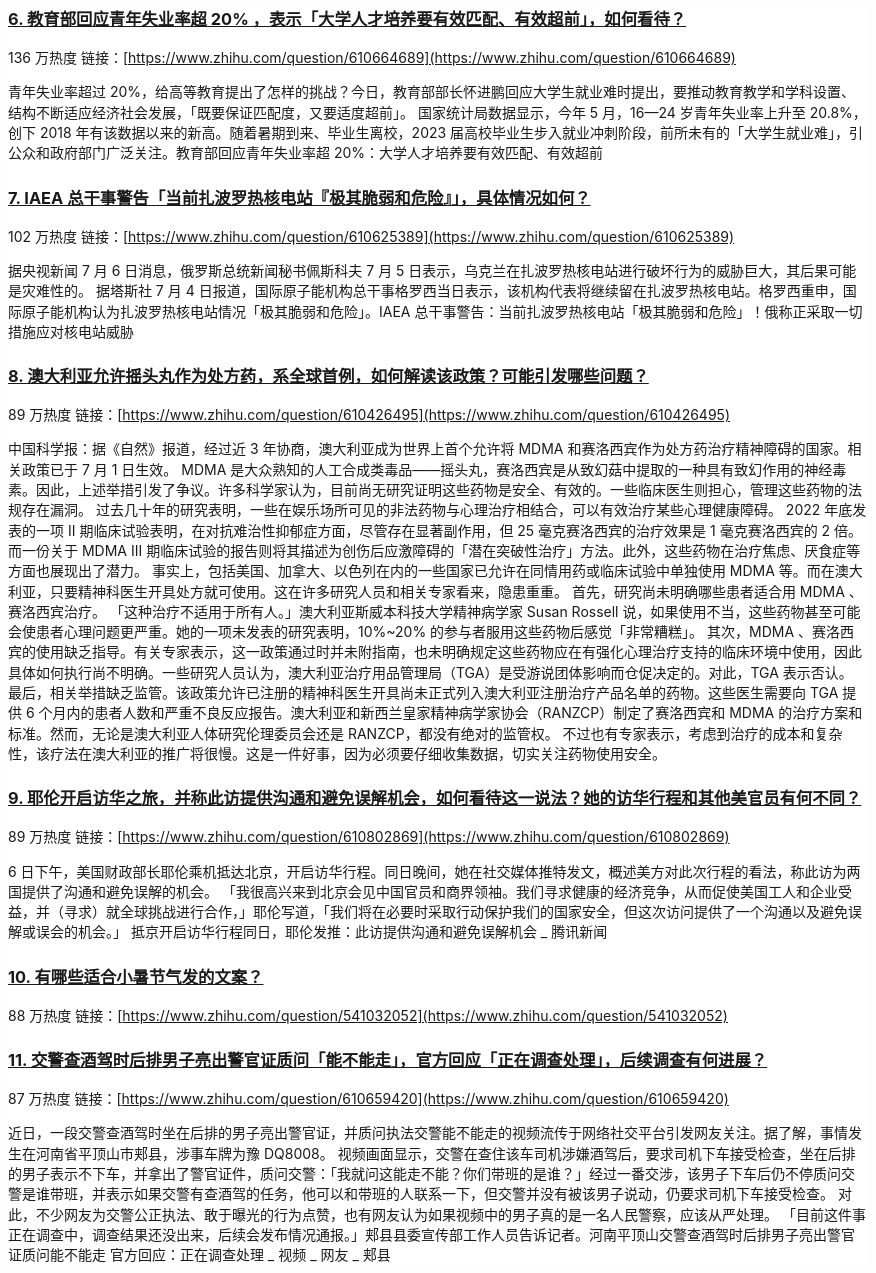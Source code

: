 ### [6. 教育部回应青年失业率超 20% ，表示「大学人才培养要有效匹配、有效超前」，如何看待？](https://www.zhihu.com/question/610664689)
136 万热度 链接：[https://www.zhihu.com/question/610664689](https://www.zhihu.com/question/610664689)

青年失业率超过 20%，给高等教育提出了怎样的挑战？今日，教育部部长怀进鹏回应大学生就业难时提出，要推动教育教学和学科设置、结构不断适应经济社会发展，「既要保证匹配度，又要适度超前」。 国家统计局数据显示，今年 5 月，16—24 岁青年失业率上升至 20.8%，创下 2018 年有该数据以来的新高。随着暑期到来、毕业生离校，2023 届高校毕业生步入就业冲刺阶段，前所未有的「大学生就业难」，引公众和政府部门广泛关注。教育部回应青年失业率超 20%：大学人才培养要有效匹配、有效超前

### [7. IAEA 总干事警告「当前扎波罗热核电站『极其脆弱和危险』」，具体情况如何？](https://www.zhihu.com/question/610625389)
102 万热度 链接：[https://www.zhihu.com/question/610625389](https://www.zhihu.com/question/610625389)

据央视新闻 7 月 6 日消息，俄罗斯总统新闻秘书佩斯科夫 7 月 5 日表示，乌克兰在扎波罗热核电站进行破坏行为的威胁巨大，其后果可能是灾难性的。 据塔斯社 7 月 4 日报道，国际原子能机构总干事格罗西当日表示，该机构代表将继续留在扎波罗热核电站。格罗西重申，国际原子能机构认为扎波罗热核电站情况「极其脆弱和危险」。IAEA 总干事警告：当前扎波罗热核电站「极其脆弱和危险」！俄称正采取一切措施应对核电站威胁

### [8. 澳大利亚允许摇头丸作为处方药，系全球首例，如何解读该政策？可能引发哪些问题？](https://www.zhihu.com/question/610426495)
89 万热度 链接：[https://www.zhihu.com/question/610426495](https://www.zhihu.com/question/610426495)

中国科学报：据《自然》报道，经过近 3 年协商，澳大利亚成为世界上首个允许将 MDMA 和赛洛西宾作为处方药治疗精神障碍的国家。相关政策已于 7 月 1 日生效。 	MDMA 是大众熟知的人工合成类毒品——摇头丸，赛洛西宾是从致幻菇中提取的一种具有致幻作用的神经毒素。因此，上述举措引发了争议。许多科学家认为，目前尚无研究证明这些药物是安全、有效的。一些临床医生则担心，管理这些药物的法规存在漏洞。 	 过去几十年的研究表明，一些在娱乐场所可见的非法药物与心理治疗相结合，可以有效治疗某些心理健康障碍。 	 2022 年底发表的一项 II 期临床试验表明，在对抗难治性抑郁症方面，尽管存在显著副作用，但 25 毫克赛洛西宾的治疗效果是 1 毫克赛洛西宾的 2 倍。而一份关于 MDMA III 期临床试验的报告则将其描述为创伤后应激障碍的「潜在突破性治疗」方法。此外，这些药物在治疗焦虑、厌食症等方面也展现出了潜力。 	 事实上，包括美国、加拿大、以色列在内的一些国家已允许在同情用药或临床试验中单独使用 MDMA 等。而在澳大利亚，只要精神科医生开具处方就可使用。这在许多研究人员和相关专家看来，隐患重重。 	 首先，研究尚未明确哪些患者适合用 MDMA 、赛洛西宾治疗。 	「这种治疗不适用于所有人。」澳大利亚斯威本科技大学精神病学家 Susan Rossell 说，如果使用不当，这些药物甚至可能会使患者心理问题更严重。她的一项未发表的研究表明，10%~20% 的参与者服用这些药物后感觉「非常糟糕」。 	 其次，MDMA 、赛洛西宾的使用缺乏指导。有关专家表示，这一政策通过时并未附指南，也未明确规定这些药物应在有强化心理治疗支持的临床环境中使用，因此具体如何执行尚不明确。一些研究人员认为，澳大利亚治疗用品管理局（TGA）是受游说团体影响而仓促决定的。对此，TGA 表示否认。 	 最后，相关举措缺乏监管。该政策允许已注册的精神科医生开具尚未正式列入澳大利亚注册治疗产品名单的药物。这些医生需要向 TGA 提供 6 个月内的患者人数和严重不良反应报告。澳大利亚和新西兰皇家精神病学家协会（RANZCP）制定了赛洛西宾和 MDMA 的治疗方案和标准。然而，无论是澳大利亚人体研究伦理委员会还是 RANZCP，都没有绝对的监管权。 	 不过也有专家表示，考虑到治疗的成本和复杂性，该疗法在澳大利亚的推广将很慢。这是一件好事，因为必须要仔细收集数据，切实关注药物使用安全。

### [9. 耶伦开启访华之旅，并称此访提供沟通和避免误解机会，如何看待这一说法？她的访华行程和其他美官员有何不同？](https://www.zhihu.com/question/610802869)
89 万热度 链接：[https://www.zhihu.com/question/610802869](https://www.zhihu.com/question/610802869)

6 日下午，美国财政部长耶伦乘机抵达北京，开启访华行程。同日晚间，她在社交媒体推特发文，概述美方对此次行程的看法，称此访为两国提供了沟通和避免误解的机会。 「我很高兴来到北京会见中国官员和商界领袖。我们寻求健康的经济竞争，从而促使美国工人和企业受益，并（寻求）就全球挑战进行合作，」耶伦写道，「我们将在必要时采取行动保护我们的国家安全，但这次访问提供了一个沟通以及避免误解或误会的机会。」 抵京开启访华行程同日，耶伦发推：此访提供沟通和避免误解机会 _ 腾讯新闻

### [10. 有哪些适合小暑节气发的文案？](https://www.zhihu.com/question/541032052)
88 万热度 链接：[https://www.zhihu.com/question/541032052](https://www.zhihu.com/question/541032052)



### [11. 交警查酒驾时后排男子亮出警官证质问「能不能走」，官方回应「正在调查处理」，后续调查有何进展？](https://www.zhihu.com/question/610659420)
87 万热度 链接：[https://www.zhihu.com/question/610659420](https://www.zhihu.com/question/610659420)

近日，一段交警查酒驾时坐在后排的男子亮出警官证，并质问执法交警能不能走的视频流传于网络社交平台引发网友关注。据了解，事情发生在河南省平顶山市郏县，涉事车牌为豫 DQ8008。 视频画面显示，交警在查住该车司机涉嫌酒驾后，要求司机下车接受检查，坐在后排的男子表示不下车，并拿出了警官证件，质问交警：「我就问这能走不能？你们带班的是谁？」经过一番交涉，该男子下车后仍不停质问交警是谁带班，并表示如果交警有查酒驾的任务，他可以和带班的人联系一下，但交警并没有被该男子说动，仍要求司机下车接受检查。 对此，不少网友为交警公正执法、敢于曝光的行为点赞，也有网友认为如果视频中的男子真的是一名人民警察，应该从严处理。 「目前这件事正在调查中，调查结果还没出来，后续会发布情况通报。」郏县县委宣传部工作人员告诉记者。河南平顶山交警查酒驾时后排男子亮出警官证质问能不能走 官方回应：正在调查处理 _ 视频 _ 网友 _ 郏县
